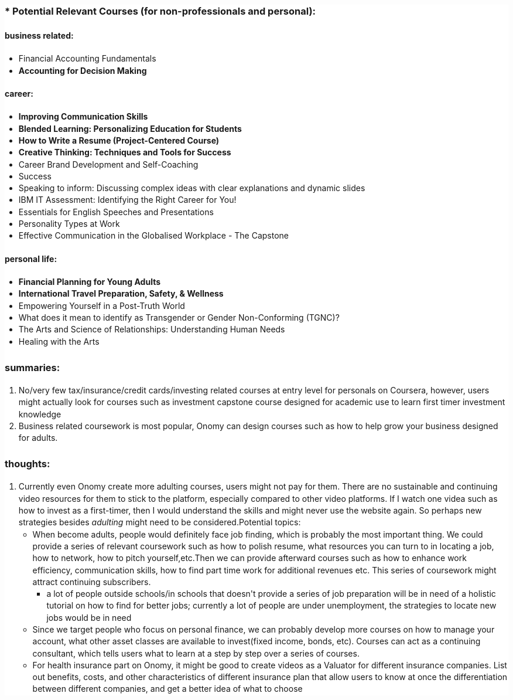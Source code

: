 
### * Potential Relevant Courses (for non-professionals and personal):

#### business related:
- Financial Accounting Fundamentals
- **Accounting for Decision Making**
#### career:
- **Improving Communication Skills**
- **Blended Learning: Personalizing Education for Students**
- **How to Write a Resume (Project-Centered Course)**
- **Creative Thinking: Techniques and Tools for Success**
- Career Brand Development and Self-Coaching
- Success
- Speaking to inform:  Discussing complex ideas with clear explanations and dynamic slides
- IBM IT Assessment: Identifying the Right Career for You!
- Essentials for English Speeches and Presentations
- Personality Types at Work
- Effective Communication in the Globalised Workplace - The Capstone
#### personal life:
- **Financial Planning for Young Adults**
- **International Travel Preparation, Safety, & Wellness**
- Empowering Yourself in a Post-Truth World
- What does it mean to identify as Transgender or Gender Non-Conforming (TGNC)?
- The Arts and Science of Relationships: Understanding Human Needs
- Healing with the Arts

### summaries:
1. No/very few tax/insurance/credit cards/investing related courses at entry level for personals on Coursera, however, users might actually look for courses such as investment capstone course designed for academic use to learn first timer investment knowledge
2. Business related coursework is most popular, Onomy can design courses such as how to help grow your business designed for adults.

### thoughts: 
1. Currently even Onomy create more adulting courses, users might not pay for them. There are no sustainable and continuing video resources for them to stick to the platform, especially compared to other video platforms. If I watch one videa such as how to invest as a first-timer, then I would understand the skills and might never use the website again. So perhaps new strategies besides *adulting* might need to be considered.Potential topics:
   - When become adults, people would definitely face job finding, which is probably the most important thing. We could provide a series of relevant coursework such as how to polish resume, what resources you can turn to in locating a job, how to network, how to pitch yourself,etc.Then we can provide afterward courses such as how to enhance work efficiency, communication skills, how to find part time work for additional revenues etc. This series of coursework might attract continuing subscribers. 
       - a lot of people outside schools/in schools that doesn't provide a series of job preparation will be in need of a holistic tutorial on how to find for better jobs; currently a lot of people are under unemployment, the strategies to locate new jobs would be in need
   - Since we target people who focus on personal finance, we can probably develop more courses on how to manage your account, what other asset classes are available to invest(fixed income, bonds, etc). Courses can act as a continuing consultant, which tells users what to learn at a step by step over a series of courses.
   - For health insurance part on Onomy, it might be good to create videos as a Valuator for different insurance companies. List out benefits, costs, and other characteristics of different insurance plan that allow users to know at once the differentiation between different companies, and get a better idea of what to choose
    